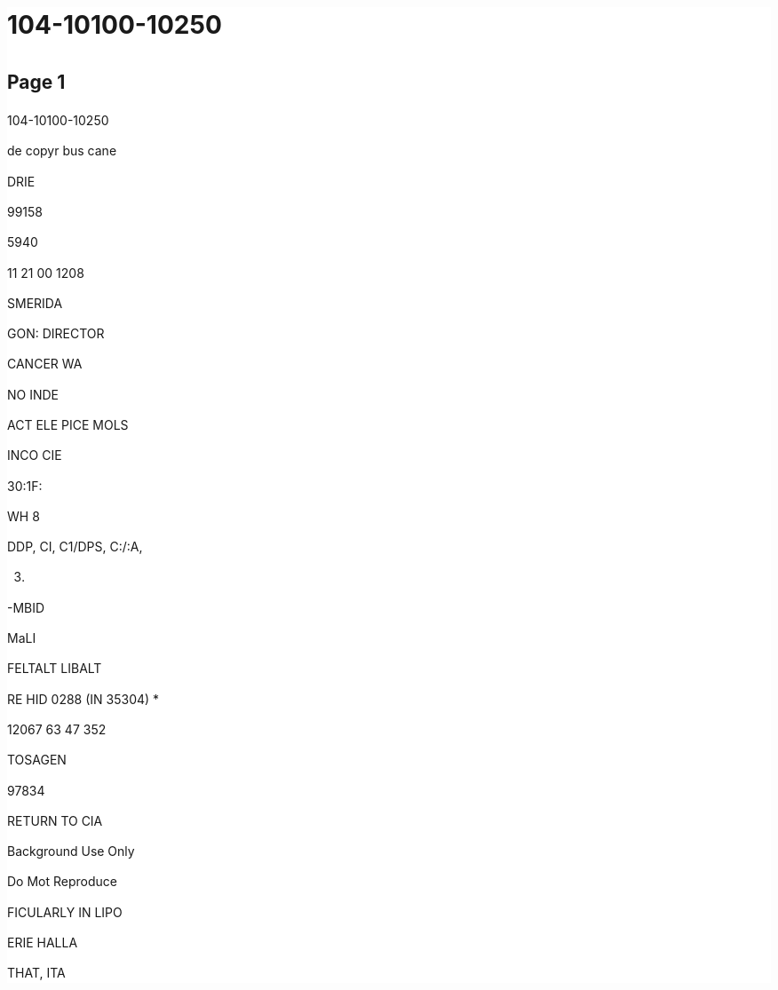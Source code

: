 # 104-10100-10250

## Page 1

104-10100-10250

de copyr bus cane

DRIE

99158

5940

11 21 00 1208

SMERIDA

GON: DIRECTOR

CANCER WA

NO INDE

ACT ELE PICE MOLS

INCO CIE

30:1F:

WH 8

DDP, CI, C1/DPS, C:/:A,

3.

-MBID

MaLI

FELTALT LIBALT

RE HID 0288 (IN 35304) *

12067 63 47 352

TOSAGEN

97834

RETURN TO CIA

Background Use Only

Do Mot Reproduce

FICULARLY IN LIPO

ERIE HALLA

THAT, ITA
